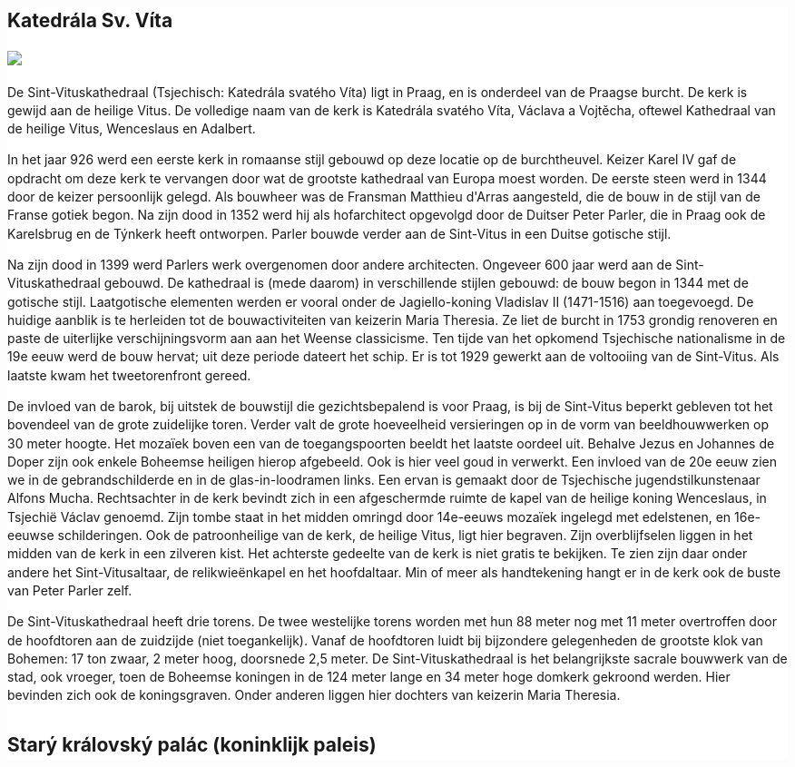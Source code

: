 
## Katedrála Sv. Víta

![](assets/Praha%2C_Katedrála%2C_JV_01.jpg)

De Sint-Vituskathedraal (Tsjechisch: Katedrála svatého Víta) ligt in Praag, en is onderdeel van de Praagse burcht. De kerk is gewijd aan de heilige Vitus. De volledige naam van de kerk is Katedrála svatého Víta, Václava a Vojtěcha, oftewel Kathedraal van de heilige Vitus, Wenceslaus en Adalbert.

In het jaar 926 werd een eerste kerk in romaanse stijl gebouwd op deze locatie op de burchtheuvel. Keizer Karel IV gaf de opdracht om deze kerk te vervangen door wat de grootste kathedraal van Europa moest worden. De eerste steen werd in 1344 door de keizer persoonlijk gelegd. Als bouwheer was de Fransman Matthieu d'Arras aangesteld, die de bouw in de stijl van de Franse gotiek begon. Na zijn dood in 1352 werd hij als hofarchitect opgevolgd door de Duitser Peter Parler, die in Praag ook de Karelsbrug en de Týnkerk heeft ontworpen. Parler bouwde verder aan de Sint-Vitus in een Duitse gotische stijl.

Na zijn dood in 1399 werd Parlers werk overgenomen door andere architecten. Ongeveer 600 jaar werd aan de Sint-Vituskathedraal gebouwd. De kathedraal is (mede daarom) in verschillende stijlen gebouwd: de bouw begon in 1344 met de gotische stijl. Laatgotische elementen werden er vooral onder de Jagiello-koning Vladislav II (1471-1516) aan toegevoegd. De huidige aanblik is te herleiden tot de bouwactiviteiten van keizerin Maria Theresia. Ze liet de burcht in 1753 grondig renoveren en paste de uiterlijke verschijningsvorm aan aan het Weense classicisme. Ten tijde van het opkomend Tsjechische nationalisme in de 19e eeuw werd de bouw hervat; uit deze periode dateert het schip. Er is tot 1929 gewerkt aan de voltooiing van de Sint-Vitus. Als laatste kwam het tweetorenfront gereed.

De invloed van de barok, bij uitstek de bouwstijl die gezichtsbepalend is voor Praag, is bij de Sint-Vitus beperkt gebleven tot het bovendeel van de grote zuidelijke toren. Verder valt de grote hoeveelheid versieringen op in de vorm van beeldhouwwerken op 30 meter hoogte. Het mozaïek boven een van de toegangspoorten beeldt het laatste oordeel uit. Behalve Jezus en Johannes de Doper zijn ook enkele Boheemse heiligen hierop afgebeeld. Ook is hier veel goud in verwerkt. Een invloed van de 20e eeuw zien we in de gebrandschilderde en in de glas-in-loodramen links. Een ervan is gemaakt door de Tsjechische jugendstilkunstenaar Alfons Mucha. Rechtsachter in de kerk bevindt zich in een afgeschermde ruimte de kapel van de heilige koning Wenceslaus, in Tsjechië Václav genoemd. Zijn tombe staat in het midden omringd door 14e-eeuws mozaïek ingelegd met edelstenen, en 16e-eeuwse schilderingen. Ook de patroonheilige van de kerk, de heilige Vitus, ligt hier begraven. Zijn overblijfselen liggen in het midden van de kerk in een zilveren kist. Het achterste gedeelte van de kerk is niet gratis te bekijken. Te zien zijn daar onder andere het Sint-Vitusaltaar, de relikwieënkapel en het hoofdaltaar. Min of meer als handtekening hangt er in de kerk ook de buste van Peter Parler zelf.

De Sint-Vituskathedraal heeft drie torens. De twee westelijke torens worden met hun 88 meter nog met 11 meter overtroffen door de hoofdtoren aan de zuidzijde (niet toegankelijk). Vanaf de hoofdtoren luidt bij bijzondere gelegenheden de grootste klok van Bohemen: 17 ton zwaar, 2 meter hoog, doorsnede 2,5 meter. De Sint-Vituskathedraal is het belangrijkste sacrale bouwwerk van de stad, ook vroeger, toen de Boheemse koningen in de 124 meter lange en 34 meter hoge domkerk gekroond werden. Hier bevinden zich ook de koningsgraven. Onder anderen liggen hier dochters van keizerin Maria Theresia.

## Starý královský palác (koninklijk paleis)
